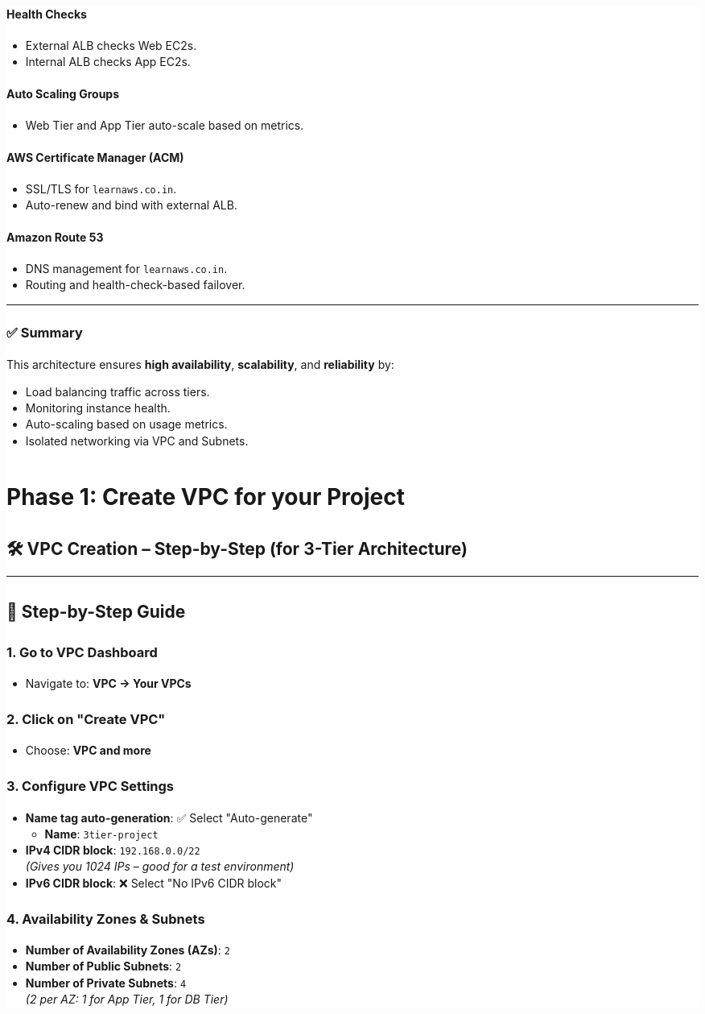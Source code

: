 #### Health Checks
- External ALB checks Web EC2s.
- Internal ALB checks App EC2s.

#### Auto Scaling Groups
- Web Tier and App Tier auto-scale based on metrics.

#### AWS Certificate Manager (ACM)
- SSL/TLS for `learnaws.co.in`.
- Auto-renew and bind with external ALB.

#### Amazon Route 53
- DNS management for `learnaws.co.in`.
- Routing and health-check-based failover.

---

### ✅ Summary
This architecture ensures **high availability**, **scalability**, and **reliability** by:
- Load balancing traffic across tiers.
- Monitoring instance health.
- Auto-scaling based on usage metrics.
- Isolated networking via VPC and Subnets.





# Phase 1: Create VPC for your Project

## 🛠️ VPC Creation – Step-by-Step (for 3-Tier Architecture)

---

## 🚀 Step-by-Step Guide

### 1. Go to VPC Dashboard
- Navigate to: **VPC → Your VPCs**

### 2. Click on "Create VPC"
- Choose: **VPC and more**

### 3. Configure VPC Settings
- **Name tag auto-generation**: ✅ Select "Auto-generate"  
  - **Name**: `3tier-project`
- **IPv4 CIDR block**: `192.168.0.0/22`  
  _(Gives you 1024 IPs – good for a test environment)_
- **IPv6 CIDR block**: ❌ Select "No IPv6 CIDR block"

### 4. Availability Zones & Subnets
- **Number of Availability Zones (AZs)**: `2`
- **Number of Public Subnets**: `2`
- **Number of Private Subnets**: `4`  
  _(2 per AZ: 1 for App Tier, 1 for DB Tier)_
